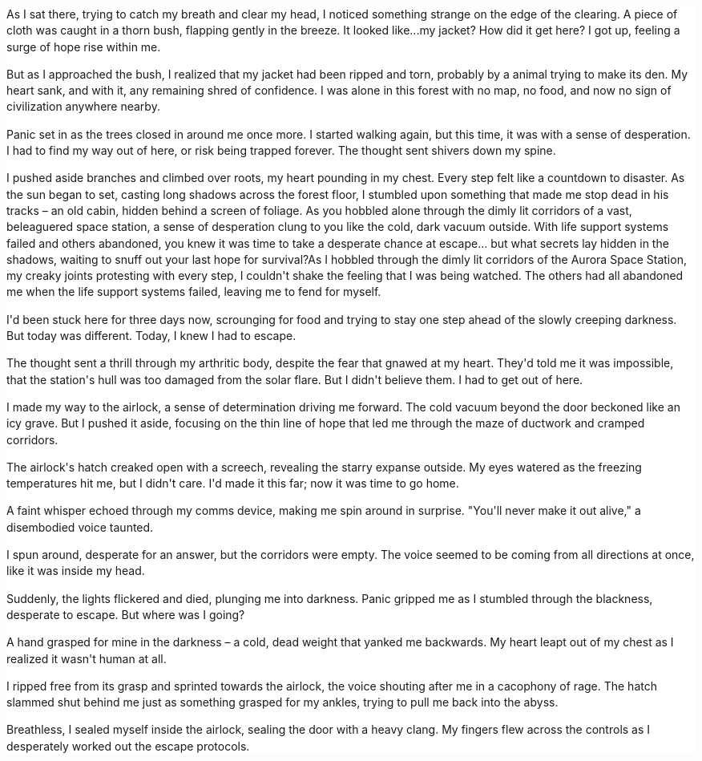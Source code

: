 As I sat there, trying to catch my breath and clear my head, I noticed something strange on the edge of the clearing. A piece of cloth was caught in a thorn bush, flapping gently in the breeze. It looked like...my jacket? How did it get here? I got up, feeling a surge of hope rise within me.

But as I approached the bush, I realized that my jacket had been ripped and torn, probably by a animal trying to make its den. My heart sank, and with it, any remaining shred of confidence. I was alone in this forest with no map, no food, and now no sign of civilization anywhere nearby.

Panic set in as the trees closed in around me once more. I started walking again, but this time, it was with a sense of desperation. I had to find my way out of here, or risk being trapped forever. The thought sent shivers down my spine.

I pushed aside branches and climbed over roots, my heart pounding in my chest. Every step felt like a countdown to disaster. As the sun began to set, casting long shadows across the forest floor, I stumbled upon something that made me stop dead in his tracks – an old cabin, hidden behind a screen of foliage.<end>
As you hobbled alone through the dimly lit corridors of a vast, beleaguered space station, a sense of desperation clung to you like the cold, dark vacuum outside. With life support systems failed and others abandoned, you knew it was time to take a desperate chance at escape... but what secrets lay hidden in the shadows, waiting to snuff out your last hope for survival?<start>As I hobbled through the dimly lit corridors of the Aurora Space Station, my creaky joints protesting with every step, I couldn't shake the feeling that I was being watched. The others had all abandoned me when the life support systems failed, leaving me to fend for myself.

I'd been stuck here for three days now, scrounging for food and trying to stay one step ahead of the slowly creeping darkness. But today was different. Today, I knew I had to escape.

The thought sent a thrill through my arthritic body, despite the fear that gnawed at my heart. They'd told me it was impossible, that the station's hull was too damaged from the solar flare. But I didn't believe them. I had to get out of here.

I made my way to the airlock, a sense of determination driving me forward. The cold vacuum beyond the door beckoned like an icy grave. But I pushed it aside, focusing on the thin line of hope that led me through the maze of ductwork and cramped corridors.

The airlock's hatch creaked open with a screech, revealing the starry expanse outside. My eyes watered as the freezing temperatures hit me, but I didn't care. I'd made it this far; now it was time to go home.

A faint whisper echoed through my comms device, making me spin around in surprise. "You'll never make it out alive," a disembodied voice taunted.

I spun around, desperate for an answer, but the corridors were empty. The voice seemed to be coming from all directions at once, like it was inside my head.

Suddenly, the lights flickered and died, plunging me into darkness. Panic gripped me as I stumbled through the blackness, desperate to escape. But where was I going?

A hand grasped for mine in the darkness – a cold, dead weight that yanked me backwards. My heart leapt out of my chest as I realized it wasn't human at all.

I ripped free from its grasp and sprinted towards the airlock, the voice shouting after me in a cacophony of rage. The hatch slammed shut behind me just as something grasped for my ankles, trying to pull me back into the abyss.

Breathless, I sealed myself inside the airlock, sealing the door with a heavy clang. My fingers flew across the controls as I desperately worked out the escape protocols.
